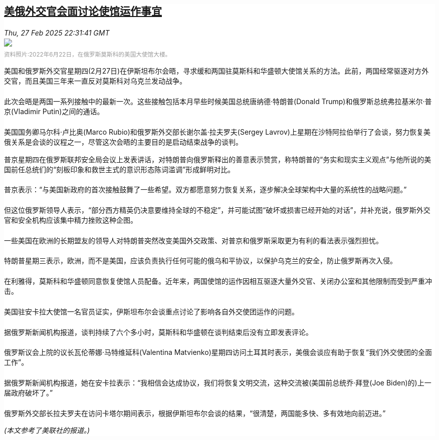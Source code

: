 
[美俄外交官会面讨论使馆运作事宜](https://www.voachinese.com/a/us-russian-diplomats-meet-to-discuss-embassy-operations-20250227/7990779.html)
------

<div><i>Thu, 27 Feb 2025 22:31:41 GMT</i></div><img src="https://images.weserv.nl?url=gdb.voanews.com/01000000-0aff-0242-536e-08dbb534d21a_cx0_cy5_cw0_r1_s_w900.jpg" width="100%"><div><small style="color: #999;">资料照片:2022年6月22日，在俄罗斯莫斯科的美国大使馆大楼。</small></div><p>美国和俄罗斯外交官星期四(2月27日)在伊斯坦布尔会晤，寻求缓和两国驻莫斯科和华盛顿大使馆关系的方法。此前，两国经常驱逐对方外交官，而且美国三年来一直反对莫斯科对乌克兰发动战争。<br /><br />此次会晤是两国一系列接触中的最新一次。这些接触包括本月早些时候美国总统唐纳德·特朗普(Donald Trump)和俄罗斯总统弗拉基米尔·普京(Vladimir Putin)之间的通话。<br /><br />美国国务卿马尔科·卢比奥(Marco Rubio)和俄罗斯外交部长谢尔盖·拉夫罗夫(Sergey Lavrov)上星期在沙特阿拉伯举行了会谈，努力恢复美俄关系是会谈的议程之一，尽管这次会晤的主要目的是启动结束战争的谈判。</p><p>普京星期四在俄罗斯联邦安全局会议上发表讲话，对特朗普向俄罗斯释出的善意表示赞赏，称特朗普的“务实和现实主义观点”与他所说的美国前任总统们的“刻板印象和救世主式的意识形态陈词滥调”形成鲜明对比。<br /><br />普京表示：“与美国新政府的首次接触鼓舞了一些希望。双方都愿意努力恢复关系，逐步解决全球架构中大量的系统性的战略问题。”<br /><br />但这位俄罗斯领导人表示，“部分西方精英仍决意要维持全球的不稳定”，并可能试图“破坏或损害已经开始的对话”，并补充说，俄罗斯外交官和安全机构应该集中精力挫败这种企图。<br /><br />一些美国在欧洲的长期盟友的领导人对特朗普突然改变美国外交政策、对普京和俄罗斯采取更为有利的看法表示强烈担忧。<br /><br />特朗普星期三表示，欧洲，而不是美国，应该负责执行任何可能的俄乌和平协议，以保护乌克兰的安全，防止俄罗斯再次入侵。<br /><br />在利雅得，莫斯科和华盛顿同意恢复使馆人员配备。近年来，两国使馆的运作因相互驱逐大量外交官、关闭办公室和其他限制而受到严重冲击。<br /><br />美国驻安卡拉大使馆一名官员证实，伊斯坦布尔会谈重点讨论了影响各自外交使团运作的问题。<br /><br />据俄罗斯新闻机构报道，谈判持续了六个多小时，莫斯科和华盛顿在谈判结束后没有立即发表评论。<br /><br />俄罗斯议会上院的议长瓦伦蒂娜·马特维延科(Valentina Matvienko)星期四访问土耳其时表示，美俄会谈应有助于恢复“我们外交使团的全面工作”。<br /><br />据俄罗斯新闻机构报道，她在安卡拉表示：“我相信会达成协议，我们将恢复文明交流，这种交流被(美国前总统乔·拜登(Joe Biden)的)上一届政府破坏了。”<br /><br />俄罗斯外交部长拉夫罗夫在访问卡塔尔期间表示，根据伊斯坦布尔会谈的结果，“很清楚，两国能多快、多有效地向前迈进。”</p><p><em>(本文参考了美联社的报道。)</em><br /></p>
